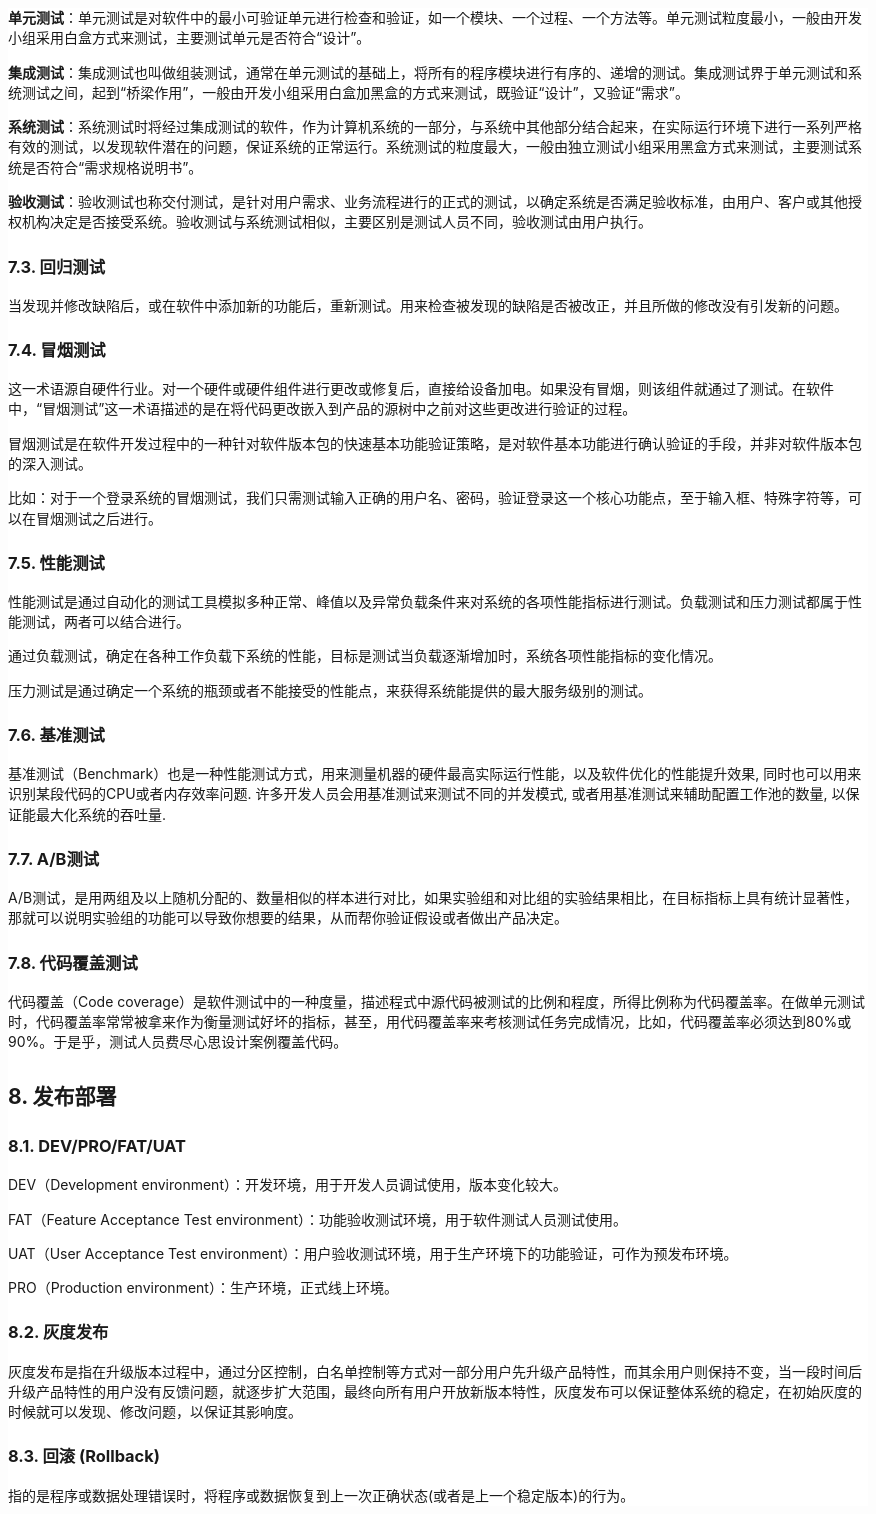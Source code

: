**单元测试**：单元测试是对软件中的最小可验证单元进行检查和验证，如一个模块、一个过程、一个方法等。单元测试粒度最小，一般由开发小组采用白盒方式来测试，主要测试单元是否符合“设计”。

**集成测试**：集成测试也叫做组装测试，通常在单元测试的基础上，将所有的程序模块进行有序的、递增的测试。集成测试界于单元测试和系统测试之间，起到“桥梁作用”，一般由开发小组采用白盒加黑盒的方式来测试，既验证“设计”，又验证“需求”。

**系统测试**：系统测试时将经过集成测试的软件，作为计算机系统的一部分，与系统中其他部分结合起来，在实际运行环境下进行一系列严格有效的测试，以发现软件潜在的问题，保证系统的正常运行。系统测试的粒度最大，一般由独立测试小组采用黑盒方式来测试，主要测试系统是否符合“需求规格说明书”。

**验收测试**：验收测试也称交付测试，是针对用户需求、业务流程进行的正式的测试，以确定系统是否满足验收标准，由用户、客户或其他授权机构决定是否接受系统。验收测试与系统测试相似，主要区别是测试人员不同，验收测试由用户执行。

### 7.3. 回归测试

当发现并修改缺陷后，或在软件中添加新的功能后，重新测试。用来检查被发现的缺陷是否被改正，并且所做的修改没有引发新的问题。

### 7.4. 冒烟测试

这一术语源自硬件行业。对一个硬件或硬件组件进行更改或修复后，直接给设备加电。如果没有冒烟，则该组件就通过了测试。在软件中，“冒烟测试”这一术语描述的是在将代码更改嵌入到产品的源树中之前对这些更改进行验证的过程。

冒烟测试是在软件开发过程中的一种针对软件版本包的快速基本功能验证策略，是对软件基本功能进行确认验证的手段，并非对软件版本包的深入测试。

比如：对于一个登录系统的冒烟测试，我们只需测试输入正确的用户名、密码，验证登录这一个核心功能点，至于输入框、特殊字符等，可以在冒烟测试之后进行。

### 7.5. 性能测试

性能测试是通过自动化的测试工具模拟多种正常、峰值以及异常负载条件来对系统的各项性能指标进行测试。负载测试和压力测试都属于性能测试，两者可以结合进行。

通过负载测试，确定在各种工作负载下系统的性能，目标是测试当负载逐渐增加时，系统各项性能指标的变化情况。

压力测试是通过确定一个系统的瓶颈或者不能接受的性能点，来获得系统能提供的最大服务级别的测试。

### 7.6. 基准测试

基准测试（Benchmark）也是一种性能测试方式，用来测量机器的硬件最高实际运行性能，以及软件优化的性能提升效果, 同时也可以用来识别某段代码的CPU或者内存效率问题. 许多开发人员会用基准测试来测试不同的并发模式, 或者用基准测试来辅助配置工作池的数量, 以保证能最大化系统的吞吐量.

### 7.7. A/B测试

A/B测试，是用两组及以上随机分配的、数量相似的样本进行对比，如果实验组和对比组的实验结果相比，在目标指标上具有统计显著性，那就可以说明实验组的功能可以导致你想要的结果，从而帮你验证假设或者做出产品决定。

### 7.8. 代码覆盖测试

代码覆盖（Code coverage）是软件测试中的一种度量，描述程式中源代码被测试的比例和程度，所得比例称为代码覆盖率。在做单元测试时，代码覆盖率常常被拿来作为衡量测试好坏的指标，甚至，用代码覆盖率来考核测试任务完成情况，比如，代码覆盖率必须达到80%或 90%。于是乎，测试人员费尽心思设计案例覆盖代码。

## 8. 发布部署

### 8.1. DEV/PRO/FAT/UAT

DEV（Development environment）：开发环境，用于开发人员调试使用，版本变化较大。

FAT（Feature Acceptance Test environment）：功能验收测试环境，用于软件测试人员测试使用。

UAT（User Acceptance Test environment）：用户验收测试环境，用于生产环境下的功能验证，可作为预发布环境。

PRO（Production environment）：生产环境，正式线上环境。

### 8.2. 灰度发布

灰度发布是指在升级版本过程中，通过分区控制，白名单控制等方式对一部分用户先升级产品特性，而其余用户则保持不变，当一段时间后升级产品特性的用户没有反馈问题，就逐步扩大范围，最终向所有用户开放新版本特性，灰度发布可以保证整体系统的稳定，在初始灰度的时候就可以发现、修改问题，以保证其影响度。

### 8.3. 回滚 (Rollback)

指的是程序或数据处理错误时，将程序或数据恢复到上一次正确状态(或者是上一个稳定版本)的行为。 

